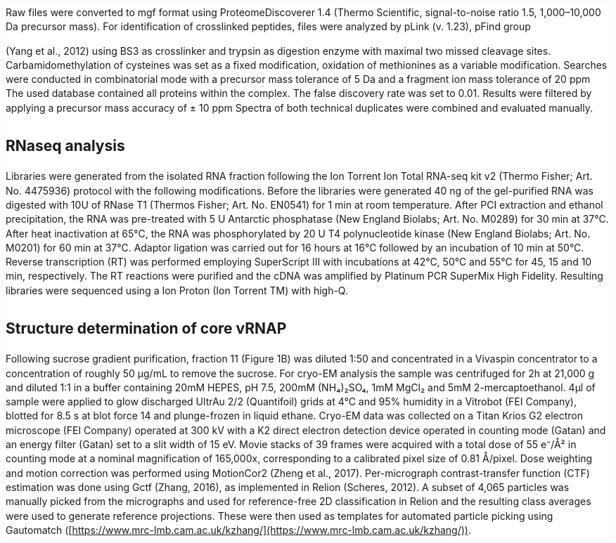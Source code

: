 Raw files were converted to mgf format using ProteomeDiscoverer 1.4 (Thermo Scientific, signal-to-noise ratio 1.5, 1,000–10,000 Da precursor mass). For identification of crosslinked peptides, files were analyzed by pLink (v. 1.23), pFind group

(Yang et al., 2012) using BS3 as crosslinker and trypsin as digestion enzyme with maximal two missed cleavage sites. Carbamidomethylation of cysteines was set as a fixed modification, oxidation of methionines as a variable modification. Searches were conducted in combinatorial mode with a precursor mass tolerance of 5 Da and a fragment ion mass tolerance of 20 ppm The used database contained all proteins within the complex. The false discovery rate was set to 0.01. Results were filtered by applying a precursor mass accuracy of ± 10 ppm Spectra of both technical duplicates were combined and evaluated manually.

## RNaseq analysis

Libraries were generated from the isolated RNA fraction following the Ion Torrent Ion Total RNA-seq kit v2 (Thermo Fisher; Art. No. 4475936) protocol with the following modifications. Before the libraries were generated 40 ng of the gel-purified RNA was digested with 10U of RNase T1 (Thermos Fisher; Art. No. EN0541) for 1 min at room temperature. After PCI extraction and ethanol precipitation, the RNA was pre-treated with 5 U Antarctic phosphatase (New England Biolabs; Art. No. M0289) for 30 min at 37°C. After heat inactivation at 65°C, the RNA was phosphorylated by 20 U T4 polynucleotide kinase (New England Biolabs; Art. No. M0201) for 60 min at 37°C. Adaptor ligation was carried out for 16 hours at 16°C followed by an incubation of 10 min at 50°C. Reverse transcription (RT) was performed employing SuperScript III with incubations at 42°C, 50°C and 55°C for 45, 15 and 10 min, respectively. The RT reactions were purified and the cDNA was amplified by Platinum PCR SuperMix High Fidelity. Resulting libraries were sequenced using a Ion Proton (Ion Torrent TM) with high-Q.

## Structure determination of core vRNAP

Following sucrose gradient purification, fraction 11 (Figure 1B) was diluted 1:50 and concentrated in a Vivaspin concentrator to a concentration of roughly 50 μg/mL to remove the sucrose. For cryo-EM analysis the sample was centrifuged for 2h at 21,000 g and diluted 1:1 in a buffer containing 20mM HEPES, pH 7.5, 200mM (NH₄)₂SO₄, 1mM MgCl₂ and 5mM 2-mercaptoethanol. 4μl of sample were applied to glow discharged UltrAu 2/2 (Quantifoil) grids at 4°C and 95% humidity in a Vitrobot (FEI Company), blotted for 8.5 s at blot force 14 and plunge-frozen in liquid ethane. Cryo-EM data was collected on a Titan Krios G2 electron microscope (FEI Company) operated at 300 kV with a K2 direct electron detection device operated in counting mode (Gatan) and an energy filter (Gatan) set to a slit width of 15 eV. Movie stacks of 39 frames were acquired with a total dose of 55 e⁻/Å² in counting mode at a nominal magnification of 165,000x, corresponding to a calibrated pixel size of 0.81 Å/pixel. Dose weighting and motion correction was performed using MotionCor2 (Zheng et al., 2017). Per-micrograph contrast-transfer function (CTF) estimation was done using Gctf (Zhang, 2016), as implemented in Relion (Scheres, 2012). A subset of 4,065 particles was manually picked from the micrographs and used for reference-free 2D classification in Relion and the resulting class averages were used to generate reference projections. These were then used as templates for automated particle picking using Gautomatch ([https://www.mrc-lmb.cam.ac.uk/kzhang/](https://www.mrc-lmb.cam.ac.uk/kzhang/)).
